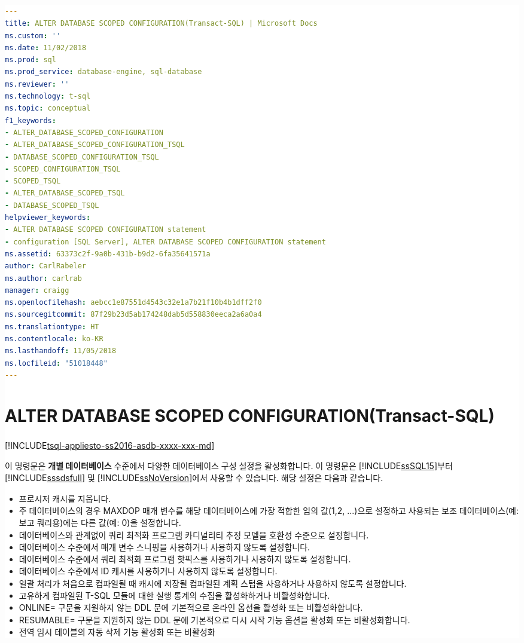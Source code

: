 ```yaml
---
title: ALTER DATABASE SCOPED CONFIGURATION(Transact-SQL) | Microsoft Docs
ms.custom: ''
ms.date: 11/02/2018
ms.prod: sql
ms.prod_service: database-engine, sql-database
ms.reviewer: ''
ms.technology: t-sql
ms.topic: conceptual
f1_keywords:
- ALTER_DATABASE_SCOPED_CONFIGURATION
- ALTER_DATABASE_SCOPED_CONFIGURATION_TSQL
- DATABASE_SCOPED_CONFIGURATION_TSQL
- SCOPED_CONFIGURATION_TSQL
- SCOPED_TSQL
- ALTER_DATABASE_SCOPED_TSQL
- DATABASE_SCOPED_TSQL
helpviewer_keywords:
- ALTER DATABASE SCOPED CONFIGURATION statement
- configuration [SQL Server], ALTER DATABASE SCOPED CONFIGURATION statement
ms.assetid: 63373c2f-9a0b-431b-b9d2-6fa35641571a
author: CarlRabeler
ms.author: carlrab
manager: craigg
ms.openlocfilehash: aebcc1e87551d4543c32e1a7b21f10b4b1dff2f0
ms.sourcegitcommit: 87f29b23d5ab174248dab5d558830eeca2a6a0a4
ms.translationtype: HT
ms.contentlocale: ko-KR
ms.lasthandoff: 11/05/2018
ms.locfileid: "51018448"
---
```

# <a name="alter-database-scoped-configuration-transact-sql"></a>ALTER DATABASE SCOPED CONFIGURATION(Transact-SQL)

[!INCLUDE[tsql-appliesto-ss2016-asdb-xxxx-xxx-md](../../includes/tsql-appliesto-ss2016-asdb-xxxx-xxx-md.md)]

이 명령문은 **개별 데이터베이스** 수준에서 다양한 데이터베이스 구성 설정을 활성화합니다. 이 명령문은 [!INCLUDE[ssSQL15](../../includes/sssql15-md.md)]부터 [!INCLUDE[sssdsfull](../../includes/sssdsfull-md.md)] 및 [!INCLUDE[ssNoVersion](../../includes/ssnoversion-md.md)]에서 사용할 수 있습니다. 해당 설정은 다음과 같습니다.

- 프로시저 캐시를 지웁니다.
- 주 데이터베이스의 경우 MAXDOP 매개 변수를 해당 데이터베이스에 가장 적합한 임의 값(1,2, ...)으로 설정하고 사용되는 보조 데이터베이스(예: 보고 쿼리용)에는 다른 값(예: 0)을 설정합니다.
- 데이터베이스와 관계없이 쿼리 최적화 프로그램 카디널리티 추정 모델을 호환성 수준으로 설정합니다.
- 데이터베이스 수준에서 매개 변수 스니핑을 사용하거나 사용하지 않도록 설정합니다.
- 데이터베이스 수준에서 쿼리 최적화 프로그램 핫픽스를 사용하거나 사용하지 않도록 설정합니다.
- 데이터베이스 수준에서 ID 캐시를 사용하거나 사용하지 않도록 설정합니다.
- 일괄 처리가 처음으로 컴파일될 때 캐시에 저장될 컴파일된 계획 스텁을 사용하거나 사용하지 않도록 설정합니다.
- 고유하게 컴파일된 T-SQL 모듈에 대한 실행 통계의 수집을 활성화하거나 비활성화합니다.
- ONLINE= 구문을 지원하지 않는 DDL 문에 기본적으로 온라인 옵션을 활성화 또는 비활성화합니다.
- RESUMABLE= 구문을 지원하지 않는 DDL 문에 기본적으로 다시 시작 가능 옵션을 활성화 또는 비활성화합니다.
- 전역 임시 테이블의 자동 삭제 기능 활성화 또는 비활성화
